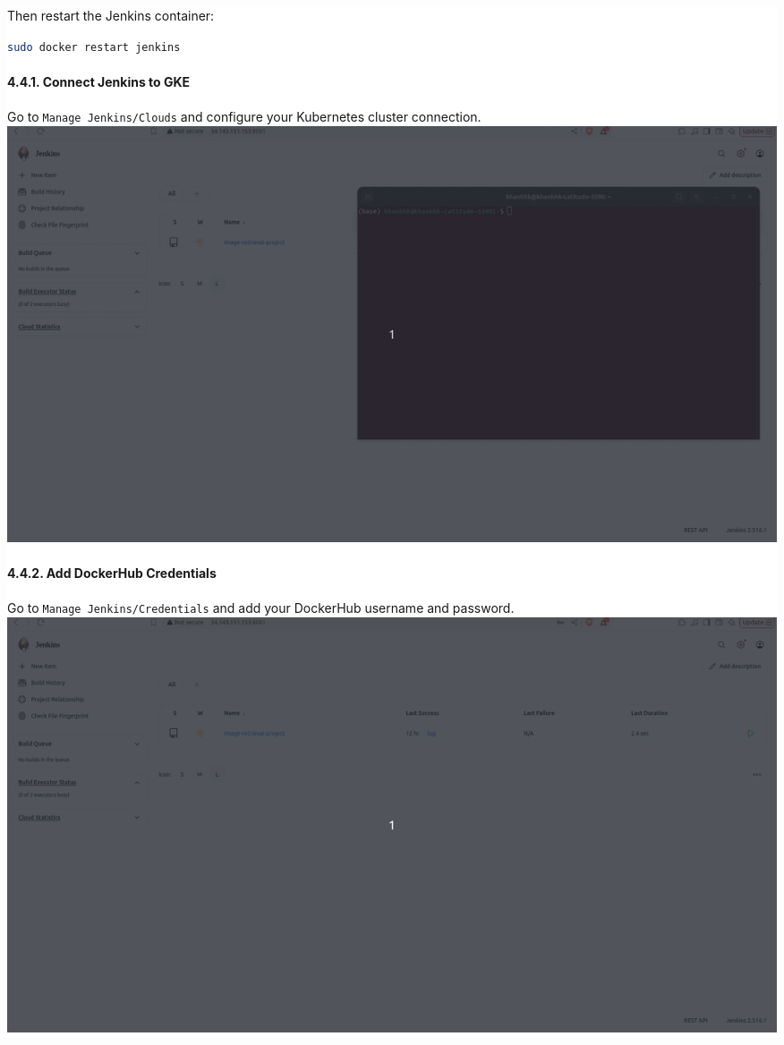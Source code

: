 Then restart the Jenkins container:
```bash
sudo docker restart jenkins
```
#### 4.4.1. Connect Jenkins to GKE
Go to `Manage Jenkins/Clouds` and configure your Kubernetes cluster connection.
![](gifs/4-3.gif)

#### 4.4.2. Add DockerHub Credentials
Go to `Manage Jenkins/Credentials` and add your DockerHub username and password.
![](gifs/4-4.gif)
